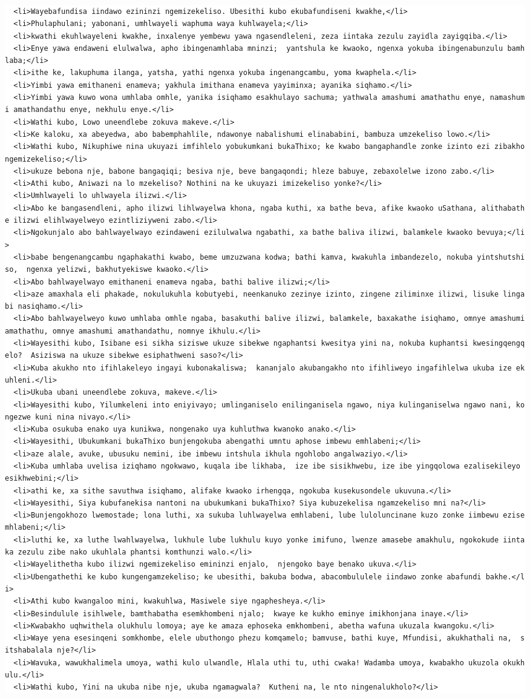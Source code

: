       <li>Wayebafundisa iindawo ezininzi ngemizekeliso. Ubesithi kubo ekubafundiseni kwakhe,</li>
      <li>Phulaphulani; yabonani, umhlwayeli waphuma waya kuhlwayela;</li>
      <li>kwathi ekuhlwayeleni kwakhe, inxalenye yembewu yawa ngasendleleni, zeza iintaka zezulu zayidla zayigqiba.</li>
      <li>Enye yawa endaweni elulwalwa, apho ibingenamhlaba mninzi;  yantshula ke kwaoko, ngenxa yokuba ibingenabunzulu bamhlaba;</li>
      <li>ithe ke, lakuphuma ilanga, yatsha, yathi ngenxa yokuba ingenangcambu, yoma kwaphela.</li>
      <li>Yimbi yawa emithaneni enameva; yakhula imithana enameva yayiminxa; ayanika siqhamo.</li>
      <li>Yimbi yawa kuwo wona umhlaba omhle, yanika isiqhamo esakhulayo sachuma; yathwala amashumi amathathu enye, namashumi amathandathu enye, nekhulu enye.</li>
      <li>Wathi kubo, Lowo uneendlebe zokuva makeve.</li>
      <li>Ke kaloku, xa abeyedwa, abo babemphahlile, ndawonye nabalishumi elinababini, bambuza umzekeliso lowo.</li>
      <li>Wathi kubo, Nikuphiwe nina ukuyazi imfihlelo yobukumkani bukaThixo; ke kwabo bangaphandle zonke izinto ezi zibakho ngemizekeliso;</li>
      <li>ukuze bebona nje, babone bangaqiqi; besiva nje, beve bangaqondi; hleze babuye, zebaxolelwe izono zabo.</li>
      <li>Athi kubo, Aniwazi na lo mzekeliso? Nothini na ke ukuyazi imizekeliso yonke?</li>
      <li>Umhlwayeli lo uhlwayela ilizwi.</li>
      <li>Abo ke bangasendleni, apho ilizwi lihlwayelwa khona, ngaba kuthi, xa bathe beva, afike kwaoko uSathana, alithabathe ilizwi elihlwayelweyo ezintliziyweni zabo.</li>
      <li>Ngokunjalo abo bahlwayelwayo ezindaweni ezilulwalwa ngabathi, xa bathe baliva ilizwi, balamkele kwaoko bevuya;</li>
      <li>babe bengenangcambu ngaphakathi kwabo, beme umzuzwana kodwa; bathi kamva, kwakuhla imbandezelo, nokuba yintshutshiso,  ngenxa yelizwi, bakhutyekiswe kwaoko.</li>
      <li>Abo bahlwayelwayo emithaneni enameva ngaba, bathi balive ilizwi;</li>
      <li>aze amaxhala eli phakade, nokulukuhla kobutyebi, neenkanuko zezinye izinto, zingene ziliminxe ilizwi, lisuke lingabi nasiqhamo.</li>
      <li>Abo bahlwayelweyo kuwo umhlaba omhle ngaba, basakuthi balive ilizwi, balamkele, baxakathe isiqhamo, omnye amashumi amathathu, omnye amashumi amathandathu, nomnye ikhulu.</li>
      <li>Wayesithi kubo, Isibane esi sikha siziswe ukuze sibekwe ngaphantsi kwesitya yini na, nokuba kuphantsi kwesingqengqelo?  Asiziswa na ukuze sibekwe esiphathweni saso?</li>
      <li>Kuba akukho nto ifihlakeleyo ingayi kubonakaliswa;  kananjalo akubangakho nto ifihliweyo ingafihlelwa ukuba ize ekuhleni.</li>
      <li>Ukuba ubani uneendlebe zokuva, makeve.</li>
      <li>Wayesithi kubo, Yilumkeleni into eniyivayo; umlinganiselo enilinganisela ngawo, niya kulinganiselwa ngawo nani, kongezwe kuni nina nivayo.</li>
      <li>Kuba osukuba enako uya kunikwa, nongenako uya kuhluthwa kwanoko anako.</li>
      <li>Wayesithi, Ubukumkani bukaThixo bunjengokuba abengathi umntu aphose imbewu emhlabeni;</li>
      <li>aze alale, avuke, ubusuku nemini, ibe imbewu intshula ikhula ngohlobo angalwaziyo.</li>
      <li>Kuba umhlaba uvelisa iziqhamo ngokwawo, kuqala ibe likhaba,  ize ibe sisikhwebu, ize ibe yingqolowa ezalisekileyo esikhwebini;</li>
      <li>athi ke, xa sithe savuthwa isiqhamo, alifake kwaoko irhengqa, ngokuba kusekusondele ukuvuna.</li>
      <li>Wayesithi, Siya kubufanekisa nantoni na ubukumkani bukaThixo? Siya kubuzekelisa ngamzekeliso mni na?</li>
      <li>Bunjengokhozo lwemostade; lona luthi, xa sukuba luhlwayelwa emhlabeni, lube luloluncinane kuzo zonke iimbewu ezisemhlabeni;</li>
      <li>luthi ke, xa luthe lwahlwayelwa, lukhule lube lukhulu kuyo yonke imifuno, lwenze amasebe amakhulu, ngokokude iintaka zezulu zibe nako ukuhlala phantsi komthunzi walo.</li>
      <li>Wayelithetha kubo ilizwi ngemizekeliso emininzi enjalo,  njengoko baye benako ukuva.</li>
      <li>Ubengathethi ke kubo kungengamzekeliso; ke ubesithi, bakuba bodwa, abacombululele iindawo zonke abafundi bakhe.</li>
      <li>Athi kubo kwangaloo mini, kwakuhlwa, Masiwele siye ngaphesheya.</li>
      <li>Besindulule isihlwele, bamthabatha esemkhombeni njalo;  kwaye ke kukho eminye imikhonjana inaye.</li>
      <li>Kwabakho uqhwithela olukhulu lomoya; aye ke amaza ephoseka emkhombeni, abetha wafuna ukuzala kwangoku.</li>
      <li>Waye yena esesinqeni somkhombe, elele ubuthongo phezu komqamelo; bamvuse, bathi kuye, Mfundisi, akukhathali na,  sitshabalala nje?</li>
      <li>Wavuka, wawukhalimela umoya, wathi kulo ulwandle, Hlala uthi tu, uthi cwaka! Wadamba umoya, kwabakho ukuzola okukhulu.</li>
      <li>Wathi kubo, Yini na ukuba nibe nje, ukuba ngamagwala?  Kutheni na, le nto ningenalukholo?</li>